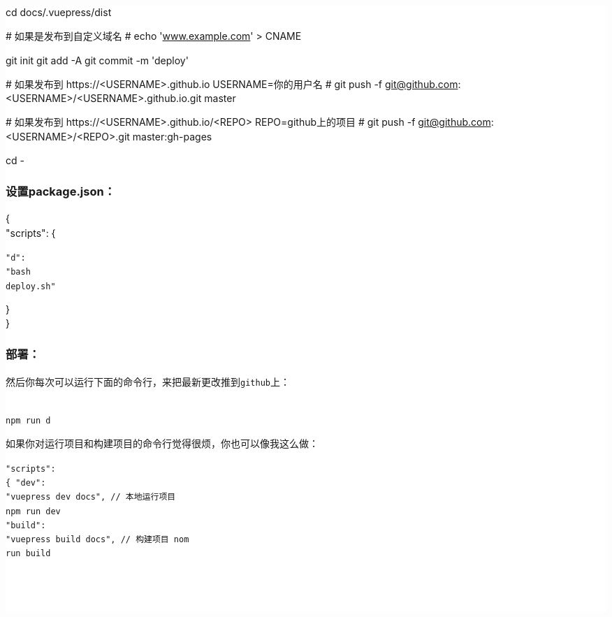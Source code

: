 <span class="hljs-built_in">cd</span> docs/.vuepress/dist

<span class="hljs-comment"># &#x5982;&#x679C;&#x662F;&#x53D1;&#x5E03;&#x5230;&#x81EA;&#x5B9A;&#x4E49;&#x57DF;&#x540D;</span>
<span class="hljs-comment"># echo &apos;www.example.com&apos; &gt; CNAME</span>

git init
git add -A
git commit -m <span class="hljs-string">&apos;deploy&apos;</span>

<span class="hljs-comment"># &#x5982;&#x679C;&#x53D1;&#x5E03;&#x5230; https://&lt;USERNAME&gt;.github.io  USERNAME=&#x4F60;&#x7684;&#x7528;&#x6237;&#x540D; </span>
<span class="hljs-comment"># git push -f git@github.com:&lt;USERNAME&gt;/&lt;USERNAME&gt;.github.io.git master</span>

<span class="hljs-comment"># &#x5982;&#x679C;&#x53D1;&#x5E03;&#x5230; https://&lt;USERNAME&gt;.github.io/&lt;REPO&gt;  REPO=github&#x4E0A;&#x7684;&#x9879;&#x76EE;</span>
<span class="hljs-comment"># git push -f git@github.com:&lt;USERNAME&gt;/&lt;REPO&gt;.git master:gh-pages</span>

<span class="hljs-built_in">cd</span> -
</code></pre><h3 id="articleHeader26">&#x8BBE;&#x7F6E;package.json&#xFF1A;</h3><p>{<br>&quot;scripts&quot;: {</p><div class="widget-codetool" style="display:none"><div class="widget-codetool--inner"><span class="selectCode code-tool" data-toggle="tooltip" data-placement="top" title="" data-original-title="&#x5168;&#x9009;"></span> <span type="button" class="copyCode code-tool" data-toggle="tooltip" data-placement="top" data-clipboard-text="&quot;d&quot;: &quot;bash deploy.sh&quot;" title="" data-original-title="&#x590D;&#x5236;"></span> <span type="button" class="saveToNote code-tool" data-toggle="tooltip" data-placement="top" title="" data-original-title="&#x653E;&#x8FDB;&#x7B14;&#x8BB0;"></span></div></div><pre class="hljs 1c"><code style="word-break:break-word;white-space:initial"><span class="hljs-string">&quot;d&quot;</span>: <span class="hljs-string">&quot;bash deploy.sh&quot;</span></code></pre><p>}<br>}</p><h3 id="articleHeader27">&#x90E8;&#x7F72;&#xFF1A;</h3><p>&#x7136;&#x540E;&#x4F60;&#x6BCF;&#x6B21;&#x53EF;&#x4EE5;&#x8FD0;&#x884C;&#x4E0B;&#x9762;&#x7684;&#x547D;&#x4EE4;&#x884C;&#xFF0C;&#x6765;&#x628A;&#x6700;&#x65B0;&#x66F4;&#x6539;&#x63A8;&#x5230;<code>github</code>&#x4E0A;&#xFF1A;</p><div class="widget-codetool" style="display:none"><div class="widget-codetool--inner"><span class="selectCode code-tool" data-toggle="tooltip" data-placement="top" title="" data-original-title="&#x5168;&#x9009;"></span> <span type="button" class="copyCode code-tool" data-toggle="tooltip" data-placement="top" data-clipboard-text="    npm run d
" title="" data-original-title="&#x590D;&#x5236;"></span> <span type="button" class="saveToNote code-tool" data-toggle="tooltip" data-placement="top" title="" data-original-title="&#x653E;&#x8FDB;&#x7B14;&#x8BB0;"></span></div></div><pre class="hljs dockerfile"><code>    npm <span class="hljs-keyword">run</span><span class="bash"> d
</span></code></pre><p>&#x5982;&#x679C;&#x4F60;&#x5BF9;&#x8FD0;&#x884C;&#x9879;&#x76EE;&#x548C;&#x6784;&#x5EFA;&#x9879;&#x76EE;&#x7684;&#x547D;&#x4EE4;&#x884C;&#x89C9;&#x5F97;&#x5F88;&#x70E6;&#xFF0C;&#x4F60;&#x4E5F;&#x53EF;&#x4EE5;&#x50CF;&#x6211;&#x8FD9;&#x4E48;&#x505A;&#xFF1A;</p><div class="widget-codetool" style="display:none"><div class="widget-codetool--inner"><span class="selectCode code-tool" data-toggle="tooltip" data-placement="top" title="" data-original-title="&#x5168;&#x9009;"></span> <span type="button" class="copyCode code-tool" data-toggle="tooltip" data-placement="top" data-clipboard-text="&quot;scripts&quot;: {
    &quot;dev&quot;: &quot;vuepress dev docs&quot;, // &#x672C;&#x5730;&#x8FD0;&#x884C;&#x9879;&#x76EE; npm run dev
    &quot;build&quot;: &quot;vuepress build docs&quot;, // &#x6784;&#x5EFA;&#x9879;&#x76EE; nom run build
    &quot;d&quot;: &quot;bash deploy.sh&quot; // &#x90E8;&#x7F72;&#x9879;&#x76EE; npm run d
  },

" title="" data-original-title="&#x590D;&#x5236;"></span> <span type="button" class="saveToNote code-tool" data-toggle="tooltip" data-placement="top" title="" data-original-title="&#x653E;&#x8FDB;&#x7B14;&#x8BB0;"></span></div></div><pre class="hljs dockerfile"><code><span class="hljs-string">&quot;scripts&quot;</span>: {
    <span class="hljs-string">&quot;dev&quot;</span>: <span class="hljs-string">&quot;vuepress dev docs&quot;</span>, // &#x672C;&#x5730;&#x8FD0;&#x884C;&#x9879;&#x76EE; npm <span class="hljs-keyword">run</span><span class="bash"> dev
</span>    <span class="hljs-string">&quot;build&quot;</span>: <span class="hljs-string">&quot;vuepress build docs&quot;</span>, // &#x6784;&#x5EFA;&#x9879;&#x76EE; nom <span class="hljs-keyword">run</span><span class="bash"> build